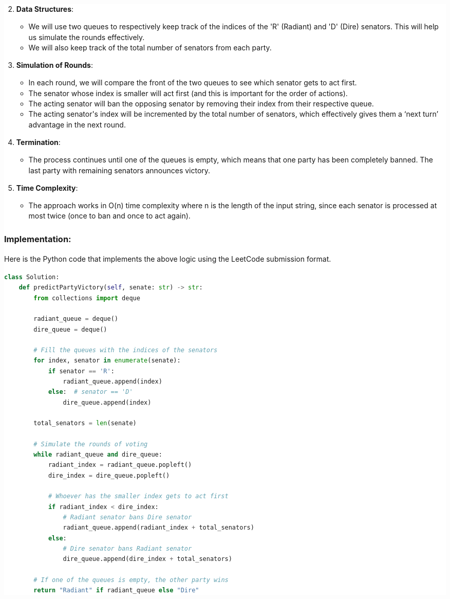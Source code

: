 2. **Data Structures**:
   - We will use two queues to respectively keep track of the indices of the 'R' (Radiant) and 'D' (Dire) senators. This will help us simulate the rounds effectively.
   - We will also keep track of the total number of senators from each party.

3. **Simulation of Rounds**:
   - In each round, we will compare the front of the two queues to see which senator gets to act first.
   - The senator whose index is smaller will act first (and this is important for the order of actions).
   - The acting senator will ban the opposing senator by removing their index from their respective queue.
   - The acting senator's index will be incremented by the total number of senators, which effectively gives them a ‘next turn’ advantage in the next round.

4. **Termination**:
   - The process continues until one of the queues is empty, which means that one party has been completely banned. The last party with remaining senators announces victory.

5. **Time Complexity**:
   - The approach works in O(n) time complexity where n is the length of the input string, since each senator is processed at most twice (once to ban and once to act again).

### Implementation:
Here is the Python code that implements the above logic using the LeetCode submission format.



```python
class Solution:
    def predictPartyVictory(self, senate: str) -> str:
        from collections import deque
        
        radiant_queue = deque()
        dire_queue = deque()
        
        # Fill the queues with the indices of the senators
        for index, senator in enumerate(senate):
            if senator == 'R':
                radiant_queue.append(index)
            else:  # senator == 'D'
                dire_queue.append(index)

        total_senators = len(senate)

        # Simulate the rounds of voting
        while radiant_queue and dire_queue:
            radiant_index = radiant_queue.popleft()
            dire_index = dire_queue.popleft()

            # Whoever has the smaller index gets to act first
            if radiant_index < dire_index:
                # Radiant senator bans Dire senator
                radiant_queue.append(radiant_index + total_senators)
            else:
                # Dire senator bans Radiant senator
                dire_queue.append(dire_index + total_senators)

        # If one of the queues is empty, the other party wins
        return "Radiant" if radiant_queue else "Dire"

```
